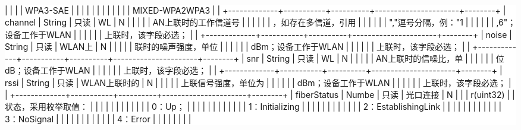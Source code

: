 |             |           |          | WPA3-SAE             |        |
|             |           |          |                      |        |
|             |           |          | MIXED-WPA2WPA3       |        |
+-------------+-----------+----------+----------------------+--------+
| channel     | String    | 只读     | WL                   | N      |
|             |           |          | AN上联时的工作信道号 |        |
|             |           |          | ，如存在多信道，引用 |        |
|             |           |          | ","逗号分隔，例："1  |        |
|             |           |          | ,6"；设备工作于WLAN  |        |
|             |           |          | 上联时，该字段必选； |        |
+-------------+-----------+----------+----------------------+--------+
| noise       | String    | 只读     | WLAN上               | N      |
|             |           |          | 联时的噪声强度，单位 |        |
|             |           |          | dBm；设备工作于WLAN  |        |
|             |           |          | 上联时，该字段必选； |        |
+-------------+-----------+----------+----------------------+--------+
| snr         | String    | 只读     | WL                   | N      |
|             |           |          | AN上联时的信噪比，单 |        |
|             |           |          | 位dB；设备工作于WLAN |        |
|             |           |          | 上联时，该字段必选； |        |
+-------------+-----------+----------+----------------------+--------+
| rssi        | String    | 只读     | WLAN上联时的         | N      |
|             |           |          | 上联信号强度，单位为 |        |
|             |           |          | dBm；设备工作于WLAN  |        |
|             |           |          | 上联时，该字段必选； |        |
+-------------+-----------+----------+----------------------+--------+
| fiberStatus | Numbe     | 只读     | 光口连接             | N      |
|             | r(uint32) |          | 状态，采用枚举取值： |        |
|             |           |          |                      |        |
|             |           |          | 0：Up；              |        |
|             |           |          |                      |        |
|             |           |          | 1：Initializing      |        |
|             |           |          |                      |        |
|             |           |          | 2：EstablishingLink  |        |
|             |           |          |                      |        |
|             |           |          | 3：NoSignal          |        |
|             |           |          |                      |        |
|             |           |          | 4：Error             |        |
|             |           |          |                      |        |